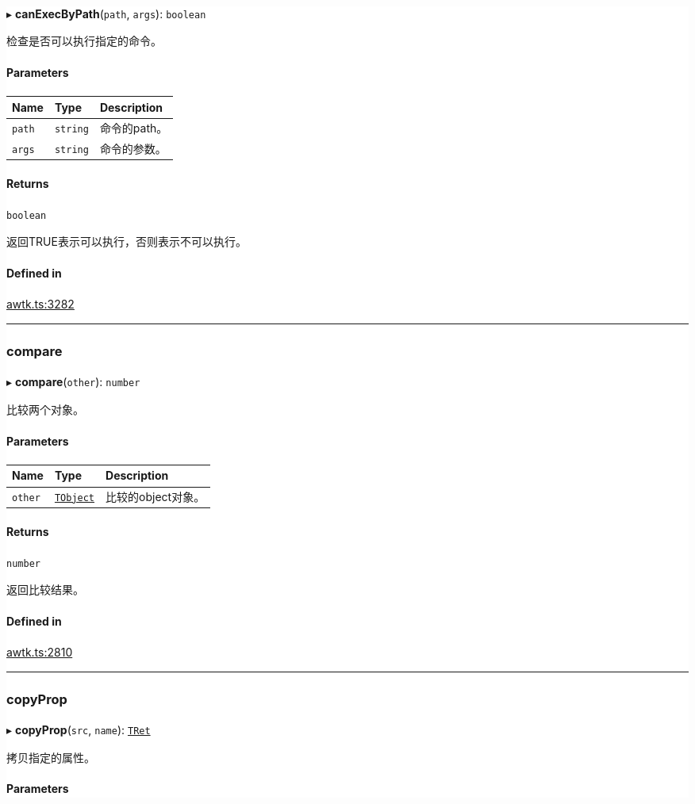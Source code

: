 ▸ **canExecByPath**(`path`, `args`): `boolean`

检查是否可以执行指定的命令。

#### Parameters

| Name | Type | Description |
| :------ | :------ | :------ |
| `path` | `string` | 命令的path。 |
| `args` | `string` | 命令的参数。 |

#### Returns

`boolean`

返回TRUE表示可以执行，否则表示不可以执行。

#### Defined in

[awtk.ts:3282](https://github.com/zlgopen/awtk-binding/blob/5d7e9b70/tools/code_gen/js/output/awtk.ts#L3282)

___

### compare

▸ **compare**(`other`): `number`

比较两个对象。

#### Parameters

| Name | Type | Description |
| :------ | :------ | :------ |
| `other` | [`TObject`](TObject.md) | 比较的object对象。 |

#### Returns

`number`

返回比较结果。

#### Defined in

[awtk.ts:2810](https://github.com/zlgopen/awtk-binding/blob/5d7e9b70/tools/code_gen/js/output/awtk.ts#L2810)

___

### copyProp

▸ **copyProp**(`src`, `name`): [`TRet`](../enums/TRet.md)

拷贝指定的属性。

#### Parameters
